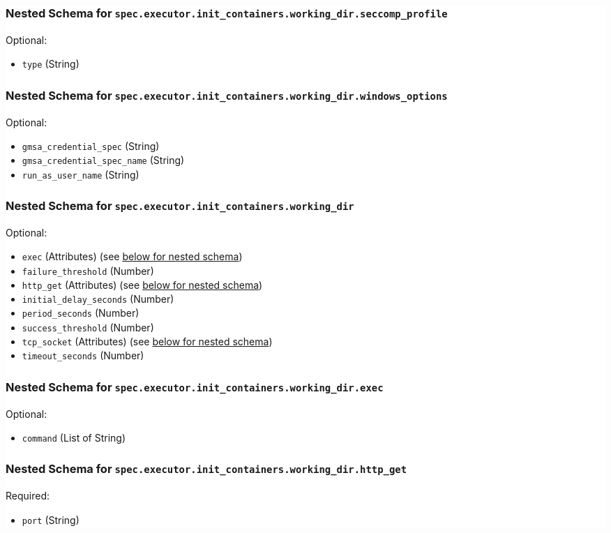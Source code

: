 
<a id="nestedatt--spec--executor--init_containers--working_dir--seccomp_profile"></a>
### Nested Schema for `spec.executor.init_containers.working_dir.seccomp_profile`

Optional:

- `type` (String)


<a id="nestedatt--spec--executor--init_containers--working_dir--windows_options"></a>
### Nested Schema for `spec.executor.init_containers.working_dir.windows_options`

Optional:

- `gmsa_credential_spec` (String)
- `gmsa_credential_spec_name` (String)
- `run_as_user_name` (String)



<a id="nestedatt--spec--executor--init_containers--startup_probe"></a>
### Nested Schema for `spec.executor.init_containers.working_dir`

Optional:

- `exec` (Attributes) (see [below for nested schema](#nestedatt--spec--executor--init_containers--working_dir--exec))
- `failure_threshold` (Number)
- `http_get` (Attributes) (see [below for nested schema](#nestedatt--spec--executor--init_containers--working_dir--http_get))
- `initial_delay_seconds` (Number)
- `period_seconds` (Number)
- `success_threshold` (Number)
- `tcp_socket` (Attributes) (see [below for nested schema](#nestedatt--spec--executor--init_containers--working_dir--tcp_socket))
- `timeout_seconds` (Number)

<a id="nestedatt--spec--executor--init_containers--working_dir--exec"></a>
### Nested Schema for `spec.executor.init_containers.working_dir.exec`

Optional:

- `command` (List of String)


<a id="nestedatt--spec--executor--init_containers--working_dir--http_get"></a>
### Nested Schema for `spec.executor.init_containers.working_dir.http_get`

Required:

- `port` (String)
